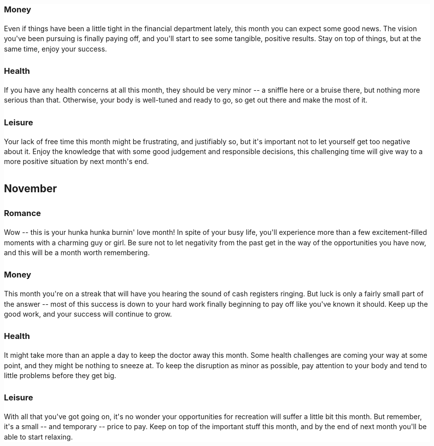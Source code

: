 ### Money
Even if things have been a little tight in the financial department lately, this month you can expect some good news. The vision you've been pursuing is finally paying off, and you'll start to see some tangible, positive results. Stay on top of things, but at the same time, enjoy your success.

### Health
If you have any health concerns at all this month, they should be very minor -- a sniffle here or a bruise there, but nothing more serious than that. Otherwise, your body is well-tuned and ready to go, so get out there and make the most of it.

### Leisure
Your lack of free time this month might be frustrating, and justifiably so, but it's important not to let yourself get too negative about it. Enjoy the knowledge that with some good judgement and responsible decisions, this challenging time will give way to a more positive situation by next month's end.

## November

### Romance
Wow -- this is your hunka hunka burnin' love month! In spite of your busy life, you'll experience more than a few excitement-filled moments with a charming guy or girl. Be sure not to let negativity from the past get in the way of the opportunities you have now, and this will be a month worth remembering.

### Money
This month you're on a streak that will have you hearing the sound of cash registers ringing. But luck is only a fairly small part of the answer -- most of this success is down to your hard work finally beginning to pay off like you've known it should. Keep up the good work, and your success will continue to grow.

### Health
It might take more than an apple a day to keep the doctor away this month. Some health challenges are coming your way at some point, and they might be nothing to sneeze at. To keep the disruption as minor as possible, pay attention to your body and tend to little problems before they get big.

### Leisure
With all that you've got going on, it's no wonder your opportunities for recreation will suffer a little bit this month. But remember, it's a small -- and temporary -- price to pay. Keep on top of the important stuff this month, and by the end of next month you'll be able to start relaxing.
